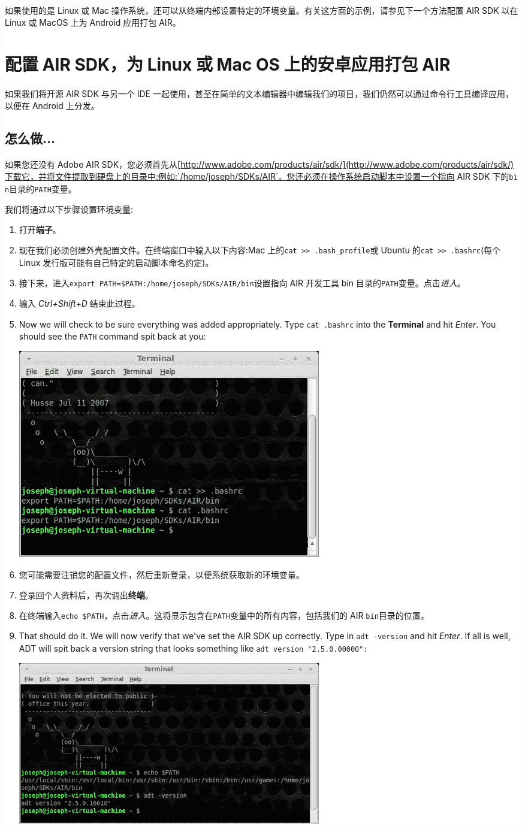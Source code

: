 如果使用的是 Linux 或 Mac 操作系统，还可以从终端内部设置特定的环境变量。有关这方面的示例，请参见下一个方法配置 AIR SDK 以在 Linux 或 MacOS 上为 Android 应用打包 AIR。

# 配置 AIR SDK，为 Linux 或 Mac OS 上的安卓应用打包 AIR

如果我们将开源 AIR SDK 与另一个 IDE 一起使用，甚至在简单的文本编辑器中编辑我们的项目，我们仍然可以通过命令行工具编译应用，以便在 Android 上分发。

## 怎么做…

如果您还没有 Adobe AIR SDK，您必须首先从[http://www.adobe.com/products/air/sdk/](http://www.adobe.com/products/air/sdk/)下载它，并将文件提取到硬盘上的目录中:例如:`/home/joseph/SDKs/AIR`。您还必须在操作系统启动脚本中设置一个指向 AIR SDK 下的`bin`目录的`PATH`变量。

我们将通过以下步骤设置环境变量:

1.  打开**端子**。
2.  现在我们必须创建外壳配置文件。在终端窗口中输入以下内容:Mac 上的`cat >> .bash_profile`或 Ubuntu 的`cat >> .bashrc`(每个 Linux 发行版可能有自己特定的启动脚本命名约定)。
3.  接下来，进入`export PATH=$PATH:/home/joseph/SDKs/AIR/bin`设置指向 AIR 开发工具 bin 目录的`PATH`变量。点击*进入*。
4.  输入 *Ctrl+Shift+D* 结束此过程。
5.  Now we will check to be sure everything was added appropriately. Type `cat .bashrc` into the **Terminal** and hit *Enter*. You should see the `PATH` command spit back at you:

    ![How to do it…](img/1420_01_23.jpg)

6.  您可能需要注销您的配置文件，然后重新登录，以便系统获取新的环境变量。
7.  登录回个人资料后，再次调出**终端**。
8.  在终端输入`echo $PATH`，点击*进入*。这将显示包含在`PATH`变量中的所有内容，包括我们的 AIR `bin`目录的位置。
9.  That should do it. We will now verify that we've set the AIR SDK up correctly. Type in `adt -version` and hit *Enter*. If all is well, ADT will spit back a version string that looks something like `adt version "2.5.0.00000":`

    ![How to do it…](img/1420_01_24.jpg)